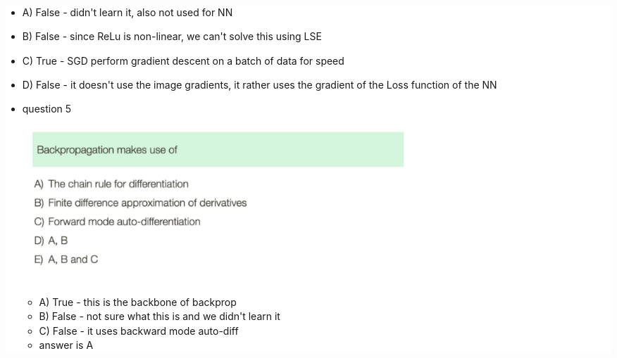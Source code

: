  - A) False - didn't learn it, also not used for NN
  - B) False - since ReLu is non-linear, we can't solve this using LSE
  - C) True - SGD perform gradient descent on a batch of data for speed
  - D) False - it doesn't use the image gradients, it rather uses the gradient of the Loss function of the NN

- question 5

  <img src="pictures/image-20231213144028568.png" alt="image-20231213144028568" style="zoom:80%;" /> 

  - A) True - this is the backbone of backprop
  - B) False - not sure what this is and we didn't learn it
  - C) False - it uses backward mode auto-diff
  - answer is A

  